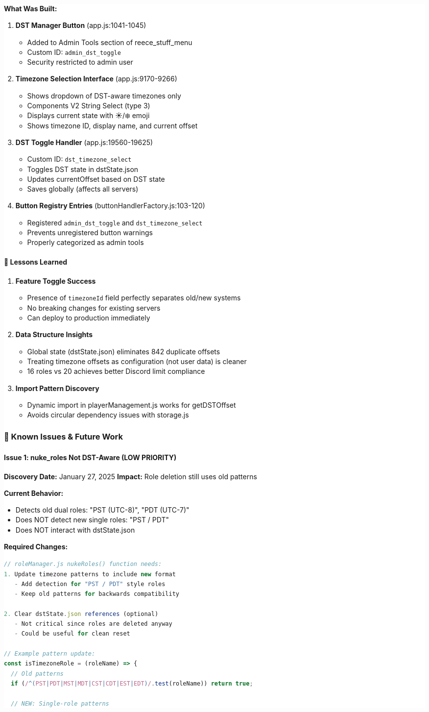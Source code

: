 **What Was Built:**
1. **DST Manager Button** (app.js:1041-1045)
   - Added to Admin Tools section of reece_stuff_menu
   - Custom ID: `admin_dst_toggle`
   - Security restricted to admin user

2. **Timezone Selection Interface** (app.js:9170-9266)
   - Shows dropdown of DST-aware timezones only
   - Components V2 String Select (type 3)
   - Displays current state with ☀️/❄️ emoji
   - Shows timezone ID, display name, and current offset

3. **DST Toggle Handler** (app.js:19560-19625)
   - Custom ID: `dst_timezone_select`
   - Toggles DST state in dstState.json
   - Updates currentOffset based on DST state
   - Saves globally (affects all servers)

4. **Button Registry Entries** (buttonHandlerFactory.js:103-120)
   - Registered `admin_dst_toggle` and `dst_timezone_select`
   - Prevents unregistered button warnings
   - Properly categorized as admin tools

#### 🔄 Lessons Learned

1. **Feature Toggle Success**
   - Presence of `timezoneId` field perfectly separates old/new systems
   - No breaking changes for existing servers
   - Can deploy to production immediately

2. **Data Structure Insights**
   - Global state (dstState.json) eliminates 842 duplicate offsets
   - Treating timezone offsets as configuration (not user data) is cleaner
   - 16 roles vs 20 achieves better Discord limit compliance

3. **Import Pattern Discovery**
   - Dynamic import in playerManagement.js works for getDSTOffset
   - Avoids circular dependency issues with storage.js

### 🚧 Known Issues & Future Work

#### Issue 1: nuke_roles Not DST-Aware (LOW PRIORITY)
**Discovery Date:** January 27, 2025
**Impact:** Role deletion still uses old patterns

**Current Behavior:**
- Detects old dual roles: "PST (UTC-8)", "PDT (UTC-7)"
- Does NOT detect new single roles: "PST / PDT"
- Does NOT interact with dstState.json

**Required Changes:**
```javascript
// roleManager.js nukeRoles() function needs:
1. Update timezone patterns to include new format
   - Add detection for "PST / PDT" style roles
   - Keep old patterns for backwards compatibility

2. Clear dstState.json references (optional)
   - Not critical since roles are deleted anyway
   - Could be useful for clean reset

// Example pattern update:
const isTimezoneRole = (roleName) => {
  // Old patterns
  if (/^(PST|PDT|MST|MDT|CST|CDT|EST|EDT)/.test(roleName)) return true;

  // NEW: Single-role patterns
```